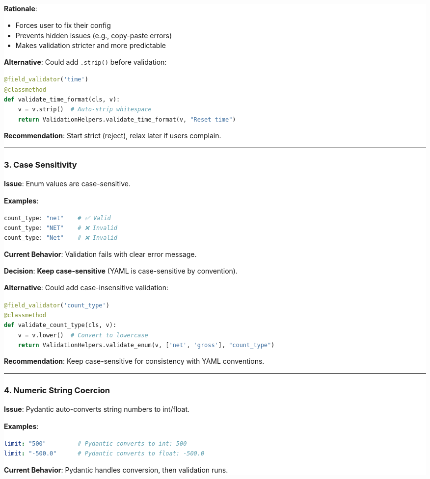 **Rationale**:
- Forces user to fix their config
- Prevents hidden issues (e.g., copy-paste errors)
- Makes validation stricter and more predictable

**Alternative**: Could add `.strip()` before validation:
```python
@field_validator('time')
@classmethod
def validate_time_format(cls, v):
    v = v.strip()  # Auto-strip whitespace
    return ValidationHelpers.validate_time_format(v, "Reset time")
```

**Recommendation**: Start strict (reject), relax later if users complain.

---

### 3. Case Sensitivity

**Issue**: Enum values are case-sensitive.

**Examples**:
```python
count_type: "net"    # ✅ Valid
count_type: "NET"    # ❌ Invalid
count_type: "Net"    # ❌ Invalid
```

**Current Behavior**: Validation fails with clear error message.

**Decision**: **Keep case-sensitive** (YAML is case-sensitive by convention).

**Alternative**: Could add case-insensitive validation:
```python
@field_validator('count_type')
@classmethod
def validate_count_type(cls, v):
    v = v.lower()  # Convert to lowercase
    return ValidationHelpers.validate_enum(v, ['net', 'gross'], "count_type")
```

**Recommendation**: Keep case-sensitive for consistency with YAML conventions.

---

### 4. Numeric String Coercion

**Issue**: Pydantic auto-converts string numbers to int/float.

**Examples**:
```yaml
limit: "500"         # Pydantic converts to int: 500
limit: "-500.0"      # Pydantic converts to float: -500.0
```

**Current Behavior**: Pydantic handles conversion, then validation runs.

